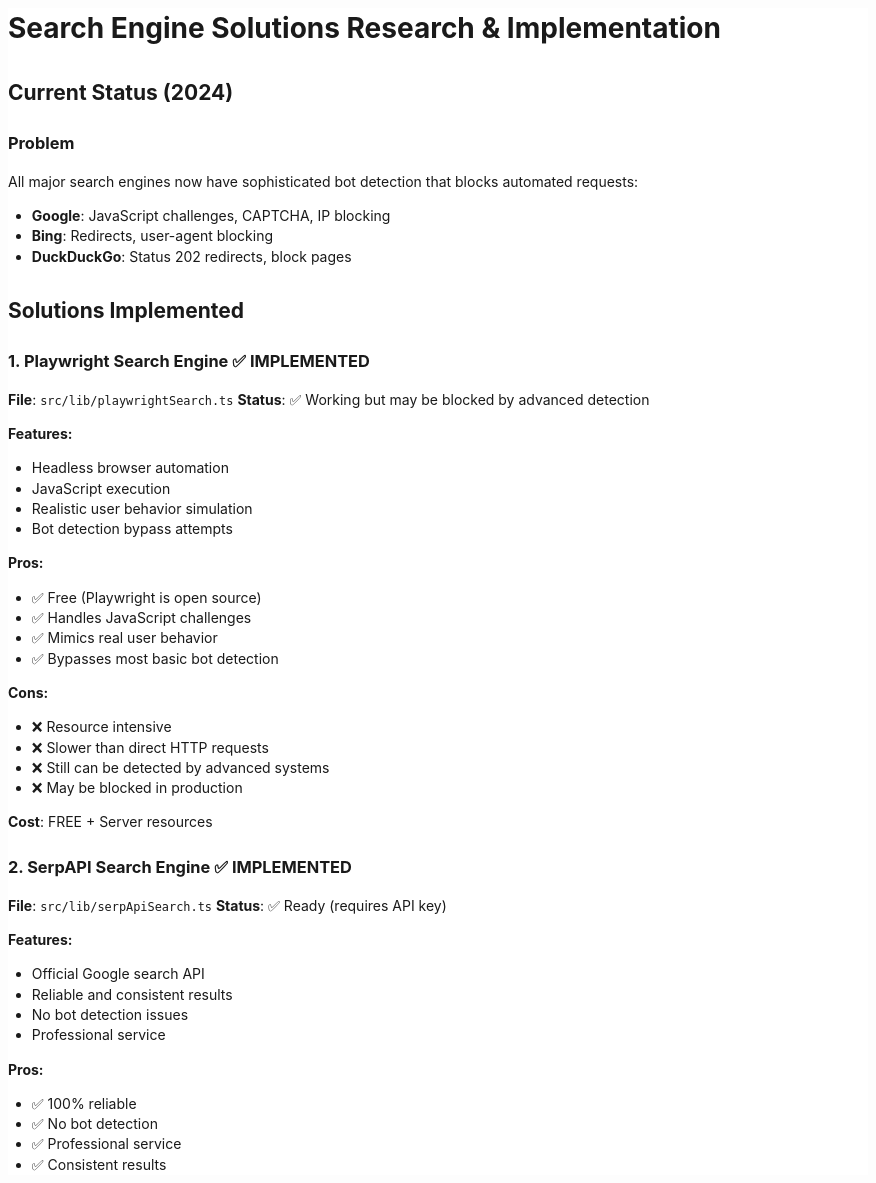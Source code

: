 # Search Engine Solutions Research & Implementation

## Current Status (2024)

### Problem
All major search engines now have sophisticated bot detection that blocks automated requests:
- **Google**: JavaScript challenges, CAPTCHA, IP blocking
- **Bing**: Redirects, user-agent blocking  
- **DuckDuckGo**: Status 202 redirects, block pages

## Solutions Implemented

### 1. Playwright Search Engine ✅ IMPLEMENTED
**File**: `src/lib/playwrightSearch.ts`
**Status**: ✅ Working but may be blocked by advanced detection

**Features:**
- Headless browser automation
- JavaScript execution
- Realistic user behavior simulation
- Bot detection bypass attempts

**Pros:**
- ✅ Free (Playwright is open source)
- ✅ Handles JavaScript challenges
- ✅ Mimics real user behavior
- ✅ Bypasses most basic bot detection

**Cons:**
- ❌ Resource intensive
- ❌ Slower than direct HTTP requests
- ❌ Still can be detected by advanced systems
- ❌ May be blocked in production

**Cost**: FREE + Server resources

### 2. SerpAPI Search Engine ✅ IMPLEMENTED
**File**: `src/lib/serpApiSearch.ts`
**Status**: ✅ Ready (requires API key)

**Features:**
- Official Google search API
- Reliable and consistent results
- No bot detection issues
- Professional service

**Pros:**
- ✅ 100% reliable
- ✅ No bot detection
- ✅ Professional service
- ✅ Consistent results
